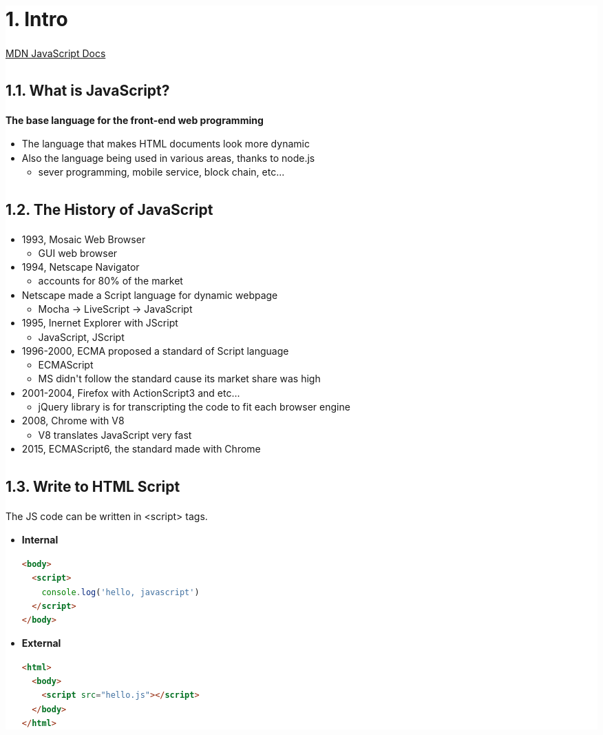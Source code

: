 
# 1. Intro

[MDN JavaScript Docs](https://developer.mozilla.org/ko/docs/Web/JavaScript)

## 1.1. What is JavaScript?

**The base language for the front-end web programming**

- The language that makes HTML documents look more dynamic
- Also the language being used in various areas, thanks to node.js
  - sever programming, mobile service, block chain, etc...

## 1.2. The History of JavaScript

- 1993, Mosaic Web Browser
  - GUI web browser
- 1994, Netscape Navigator
  - accounts for 80% of the market
- Netscape made a Script language for dynamic webpage
  - Mocha -> LiveScript -> JavaScript
- 1995, Inernet Explorer with JScript
  - JavaScript, JScript
- 1996-2000, ECMA proposed a standard of Script language
  - ECMAScript
  - MS didn't follow the standard cause its market share was high
- 2001-2004, Firefox with ActionScript3 and etc...
  - jQuery library is for transcripting the code to fit each browser engine
- 2008, Chrome with V8
  - V8 translates JavaScript very fast
- 2015, ECMAScript6, the standard made with Chrome

## 1.3. Write to HTML Script

The JS code can be written in \<script> tags.

- **Internal**
  ```html
  <body>
    <script>
      console.log('hello, javascript')
    </script>
  </body>
  ```

* **External**
  ```html
  <html>
    <body>
      <script src="hello.js"></script>
    </body>
  </html>
  ```
